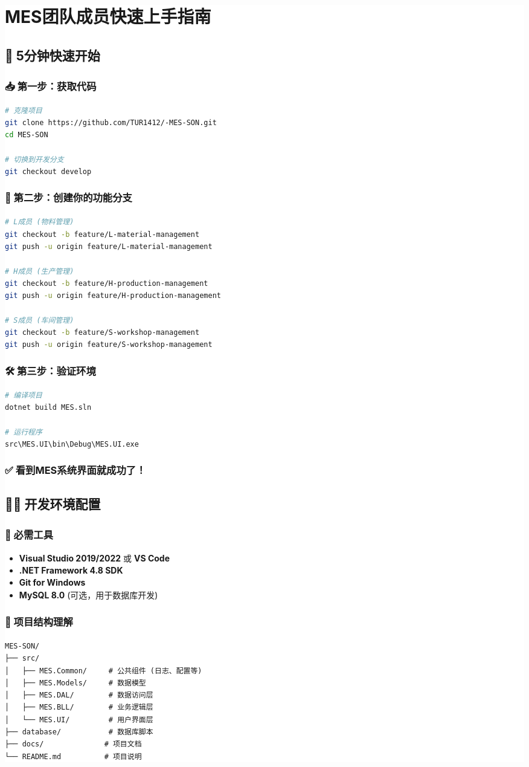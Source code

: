 # MES团队成员快速上手指南

## 🚀 5分钟快速开始

### 📥 第一步：获取代码
```bash
# 克隆项目
git clone https://github.com/TUR1412/-MES-SON.git
cd MES-SON

# 切换到开发分支
git checkout develop
```

### 🌿 第二步：创建你的功能分支
```bash
# L成员 (物料管理)
git checkout -b feature/L-material-management
git push -u origin feature/L-material-management

# H成员 (生产管理)  
git checkout -b feature/H-production-management
git push -u origin feature/H-production-management

# S成员 (车间管理)
git checkout -b feature/S-workshop-management
git push -u origin feature/S-workshop-management
```

### 🛠️ 第三步：验证环境
```bash
# 编译项目
dotnet build MES.sln

# 运行程序
src\MES.UI\bin\Debug\MES.UI.exe
```

### ✅ 看到MES系统界面就成功了！

## 👨‍💻 开发环境配置

### 🔧 必需工具
- **Visual Studio 2019/2022** 或 **VS Code**
- **.NET Framework 4.8 SDK**
- **Git for Windows**
- **MySQL 8.0** (可选，用于数据库开发)

### 📁 项目结构理解
```
MES-SON/
├── src/
│   ├── MES.Common/     # 公共组件 (日志、配置等)
│   ├── MES.Models/     # 数据模型
│   ├── MES.DAL/        # 数据访问层
│   ├── MES.BLL/        # 业务逻辑层
│   └── MES.UI/         # 用户界面层
├── database/           # 数据库脚本
├── docs/              # 项目文档
└── README.md          # 项目说明
```